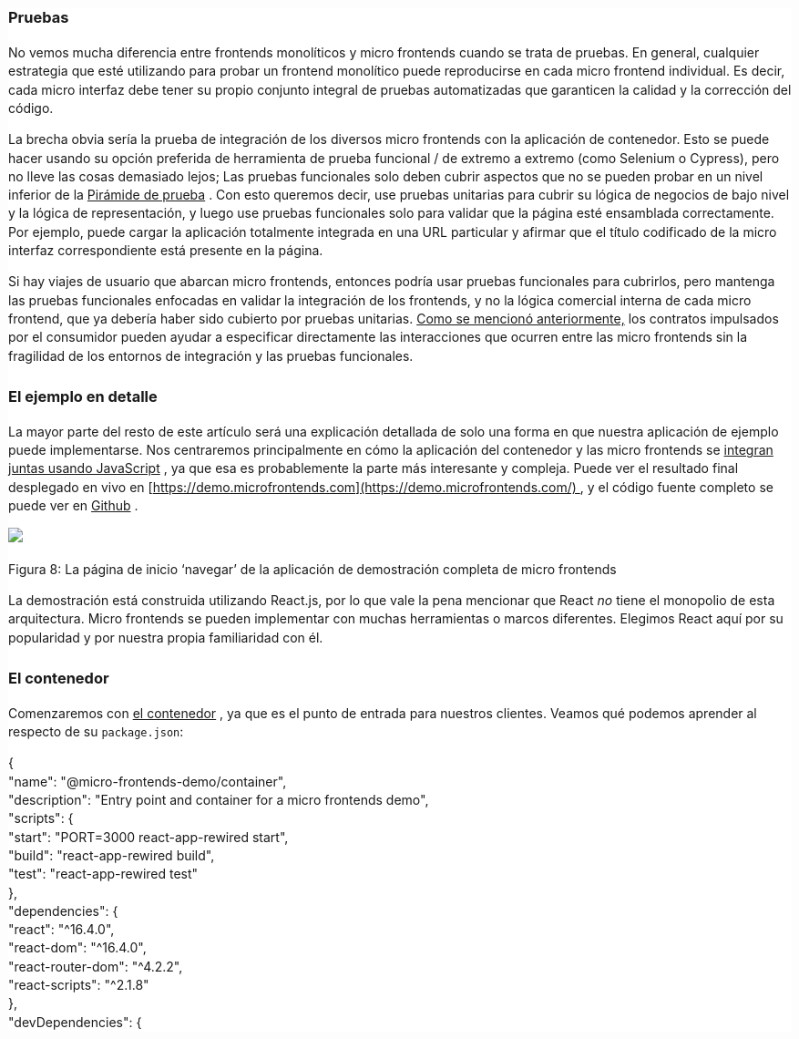 ### Pruebas

No vemos mucha diferencia entre frontends monolíticos y micro frontends cuando se trata de pruebas. En general, cualquier estrategia que esté utilizando para probar un frontend monolítico puede reproducirse en cada micro frontend individual. Es decir, cada micro interfaz debe tener su propio conjunto integral de pruebas automatizadas que garanticen la calidad y la corrección del código.

La brecha obvia sería la prueba de integración de los diversos micro frontends con la aplicación de contenedor. Esto se puede hacer usando su opción preferida de herramienta de prueba funcional / de extremo a extremo (como Selenium o Cypress), pero no lleve las cosas demasiado lejos; Las pruebas funcionales solo deben cubrir aspectos que no se pueden probar en un nivel inferior de la [Pirámide de prueba](https://martinfowler.com/bliki/TestPyramid.html) . Con esto queremos decir, use pruebas unitarias para cubrir su lógica de negocios de bajo nivel y la lógica de representación, y luego use pruebas funcionales solo para validar que la página esté ensamblada correctamente. Por ejemplo, puede cargar la aplicación totalmente integrada en una URL particular y afirmar que el título codificado de la micro interfaz correspondiente está presente en la página.

Si hay viajes de usuario que abarcan micro frontends, entonces podría usar pruebas funcionales para cubrirlos, pero mantenga las pruebas funcionales enfocadas en validar la integración de los frontends, y no la lógica comercial interna de cada micro frontend, que ya debería haber sido cubierto por pruebas unitarias. [Como se mencionó anteriormente,](https://martinfowler.com/articles/micro-frontends.html#Cross-applicationCommunication) los contratos impulsados ​​por el consumidor pueden ayudar a especificar directamente las interacciones que ocurren entre las micro frontends sin la fragilidad de los entornos de integración y las pruebas funcionales.

### El ejemplo en detalle

La mayor parte del resto de este artículo será una explicación detallada de solo una forma en que nuestra aplicación de ejemplo puede implementarse. Nos centraremos principalmente en cómo la aplicación del contenedor y las micro frontends se [integran juntas usando JavaScript](https://martinfowler.com/articles/micro-frontends.html#Run-timeIntegrationViaJavascript) , ya que esa es probablemente la parte más interesante y compleja. Puede ver el resultado final desplegado en vivo en [https://demo.microfrontends.com](https://demo.microfrontends.com/) , y el código fuente completo se puede ver en [Github](https://github.com/micro-frontends-demo) .

![](/Users/devjaime/Documents/blog/posts/md_1651648785637/img/0__1WqEDjCgEKis7Nmn.png)

Figura 8: La página de inicio ‘navegar’ de la aplicación de demostración completa de micro frontends

La demostración está construida utilizando React.js, por lo que vale la pena mencionar que React _no_ tiene el monopolio de esta arquitectura. Micro frontends se pueden implementar con muchas herramientas o marcos diferentes. Elegimos React aquí por su popularidad y por nuestra propia familiaridad con él.

### El contenedor

Comenzaremos con [el contenedor](https://github.com/micro-frontends-demo/container) , ya que es el punto de entrada para nuestros clientes. Veamos qué podemos aprender al respecto de su `package.json`:

{  
  "name": "@micro-frontends-demo/container",  
  "description": "Entry point and container for a micro frontends demo",  
  "scripts": {  
    "start": "PORT=3000 react-app-rewired start",  
    "build": "react-app-rewired build",  
    "test": "react-app-rewired test"  
  },  
  "dependencies": {  
    "react": "^16.4.0",  
    "react-dom": "^16.4.0",  
    "react-router-dom": "^4.2.2",  
    "react-scripts": "^2.1.8"  
  },  
  "devDependencies": {  